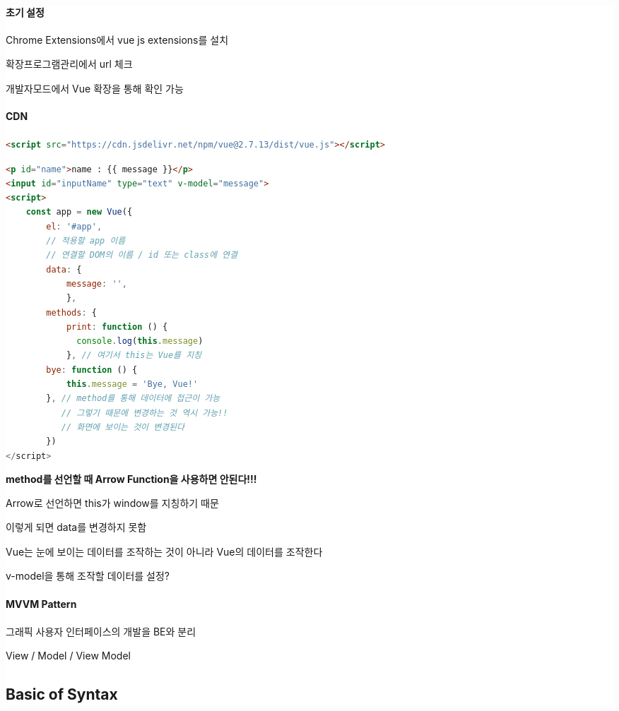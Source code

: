 #### 초기 설정

Chrome Extensions에서 vue js extensions를 설치

확장프로그램관리에서 url 체크

개발자모드에서  Vue 확장을 통해 확인 가능

#### CDN

```html
<script src="https://cdn.jsdelivr.net/npm/vue@2.7.13/dist/vue.js"></script>
```

```html
<p id="name">name : {{ message }}</p>
<input id="inputName" type="text" v-model="message">
<script>
    const app = new Vue({
        el: '#app',
        // 적용할 app 이름
        // 연결할 DOM의 이름 / id 또는 class에 연결
        data: {
            message: '',
            },
        methods: {
	        print: function () {
    	      console.log(this.message)
        	}, // 여기서 this는 Vue를 지칭
        bye: function () {
        	this.message = 'Bye, Vue!'
        }, // method를 통해 데이터에 접근이 가능
           // 그렇기 때문에 변경하는 것 역시 가능!!
           // 화면에 보이는 것이 변경된다
        })
</script>
```

**method를 선언할 때 Arrow Function을 사용하면 안된다!!!**

Arrow로 선언하면 this가 window를 지칭하기 때문

이렇게 되면 data를 변경하지 못함



Vue는 눈에 보이는 데이터를 조작하는 것이 아니라 Vue의 데이터를 조작한다

v-model을 통해 조작할 데이터를 설정?

#### MVVM Pattern

그래픽 사용자 인터페이스의 개발을 BE와 분리

View / Model / View Model



## Basic of Syntax

